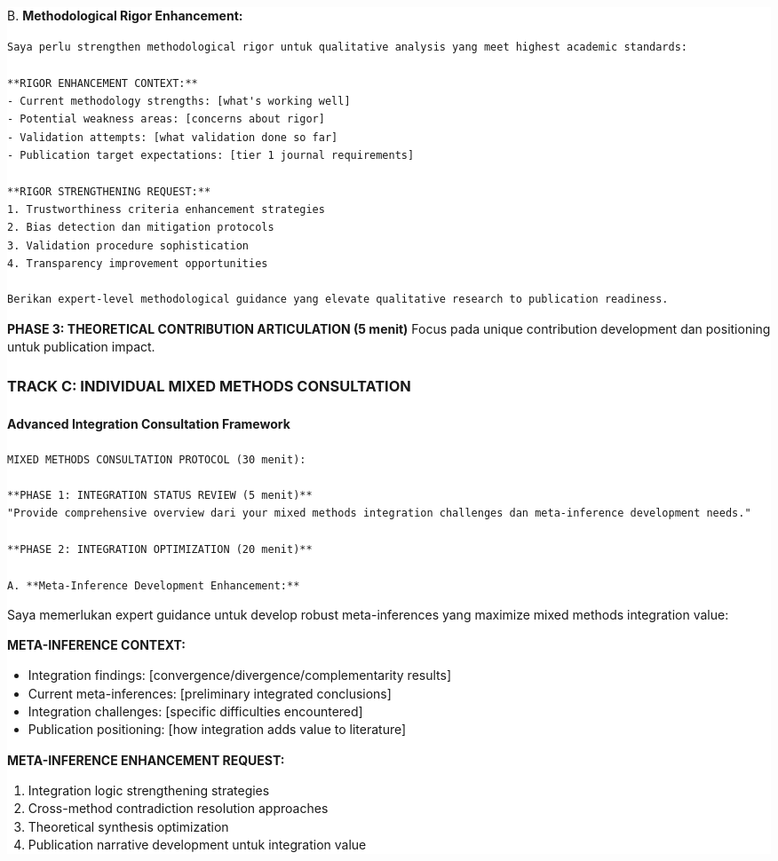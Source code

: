 B. **Methodological Rigor Enhancement:**
```
Saya perlu strengthen methodological rigor untuk qualitative analysis yang meet highest academic standards:

**RIGOR ENHANCEMENT CONTEXT:**
- Current methodology strengths: [what's working well]
- Potential weakness areas: [concerns about rigor]
- Validation attempts: [what validation done so far]
- Publication target expectations: [tier 1 journal requirements]

**RIGOR STRENGTHENING REQUEST:**
1. Trustworthiness criteria enhancement strategies
2. Bias detection dan mitigation protocols
3. Validation procedure sophistication
4. Transparency improvement opportunities

Berikan expert-level methodological guidance yang elevate qualitative research to publication readiness.
```

**PHASE 3: THEORETICAL CONTRIBUTION ARTICULATION (5 menit)**
Focus pada unique contribution development dan positioning untuk publication impact.

### TRACK C: INDIVIDUAL MIXED METHODS CONSULTATION

#### Advanced Integration Consultation Framework
```
MIXED METHODS CONSULTATION PROTOCOL (30 menit):

**PHASE 1: INTEGRATION STATUS REVIEW (5 menit)**
"Provide comprehensive overview dari your mixed methods integration challenges dan meta-inference development needs."

**PHASE 2: INTEGRATION OPTIMIZATION (20 menit)**

A. **Meta-Inference Development Enhancement:**
```
Saya memerlukan expert guidance untuk develop robust meta-inferences yang maximize mixed methods integration value:

**META-INFERENCE CONTEXT:**
- Integration findings: [convergence/divergence/complementarity results]
- Current meta-inferences: [preliminary integrated conclusions]
- Integration challenges: [specific difficulties encountered]
- Publication positioning: [how integration adds value to literature]

**META-INFERENCE ENHANCEMENT REQUEST:**
1. Integration logic strengthening strategies
2. Cross-method contradiction resolution approaches
3. Theoretical synthesis optimization
4. Publication narrative development untuk integration value
